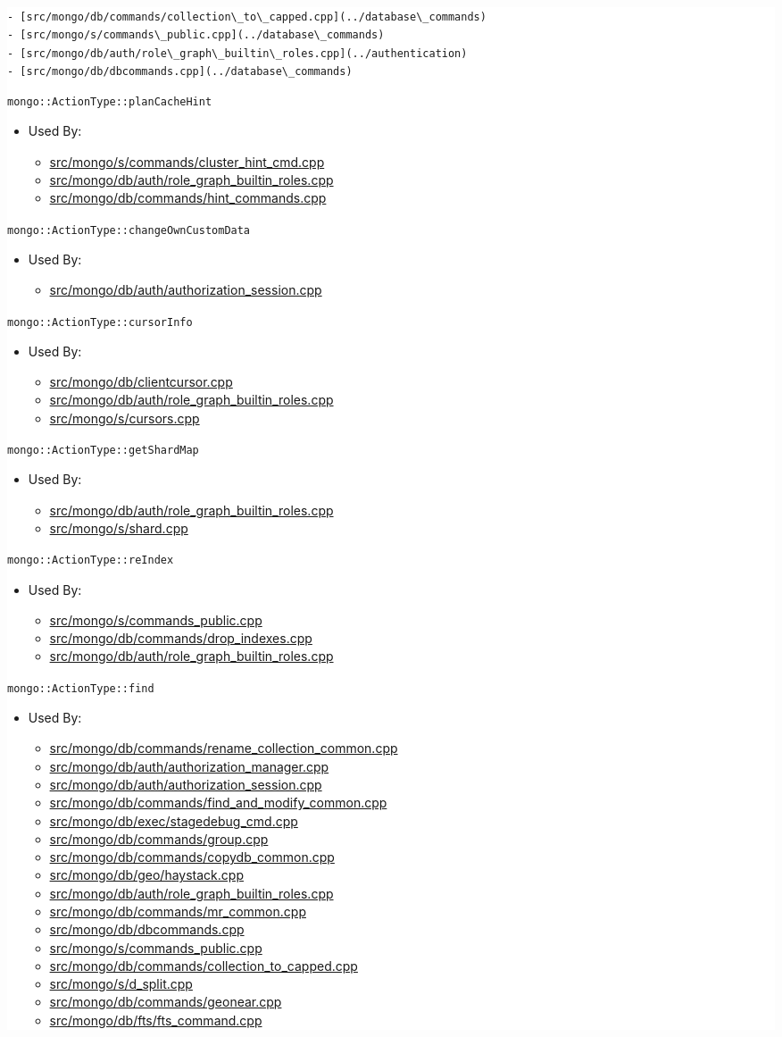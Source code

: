     - [src/mongo/db/commands/collection\_to\_capped.cpp](../database\_commands)
    - [src/mongo/s/commands\_public.cpp](../database\_commands)
    - [src/mongo/db/auth/role\_graph\_builtin\_roles.cpp](../authentication)
    - [src/mongo/db/dbcommands.cpp](../database\_commands)

<div></div>

    mongo::ActionType::planCacheHint

- Used By:

    - [src/mongo/s/commands/cluster\_hint\_cmd.cpp](../sharding)
    - [src/mongo/db/auth/role\_graph\_builtin\_roles.cpp](../authentication)
    - [src/mongo/db/commands/hint\_commands.cpp](../database\_commands)

<div></div>

    mongo::ActionType::changeOwnCustomData

- Used By:

    - [src/mongo/db/auth/authorization\_session.cpp](../authentication)

<div></div>

    mongo::ActionType::cursorInfo

- Used By:

    - [src/mongo/db/clientcursor.cpp](../client\_and\_operation\_tracking)
    - [src/mongo/db/auth/role\_graph\_builtin\_roles.cpp](../authentication)
    - [src/mongo/s/cursors.cpp](../sharding)

<div></div>

    mongo::ActionType::getShardMap

- Used By:

    - [src/mongo/db/auth/role\_graph\_builtin\_roles.cpp](../authentication)
    - [src/mongo/s/shard.cpp](../sharding)

<div></div>

    mongo::ActionType::reIndex

- Used By:

    - [src/mongo/s/commands\_public.cpp](../database\_commands)
    - [src/mongo/db/commands/drop\_indexes.cpp](../database\_commands)
    - [src/mongo/db/auth/role\_graph\_builtin\_roles.cpp](../authentication)

<div></div>

    mongo::ActionType::find

- Used By:

    - [src/mongo/db/commands/rename\_collection\_common.cpp](../database\_commands)
    - [src/mongo/db/auth/authorization\_manager.cpp](../authentication)
    - [src/mongo/db/auth/authorization\_session.cpp](../authentication)
    - [src/mongo/db/commands/find\_and\_modify\_common.cpp](../database\_commands)
    - [src/mongo/db/exec/stagedebug\_cmd.cpp](../query\_system)
    - [src/mongo/db/commands/group.cpp](../database\_commands)
    - [src/mongo/db/commands/copydb\_common.cpp](../database\_commands)
    - [src/mongo/db/geo/haystack.cpp](../geo\_queries)
    - [src/mongo/db/auth/role\_graph\_builtin\_roles.cpp](../authentication)
    - [src/mongo/db/commands/mr\_common.cpp](../database\_commands)
    - [src/mongo/db/dbcommands.cpp](../database\_commands)
    - [src/mongo/s/commands\_public.cpp](../database\_commands)
    - [src/mongo/db/commands/collection\_to\_capped.cpp](../database\_commands)
    - [src/mongo/s/d\_split.cpp](../sharding)
    - [src/mongo/db/commands/geonear.cpp](../database\_commands)
    - [src/mongo/db/fts/fts\_command.cpp](../full\_text\_search\_module)